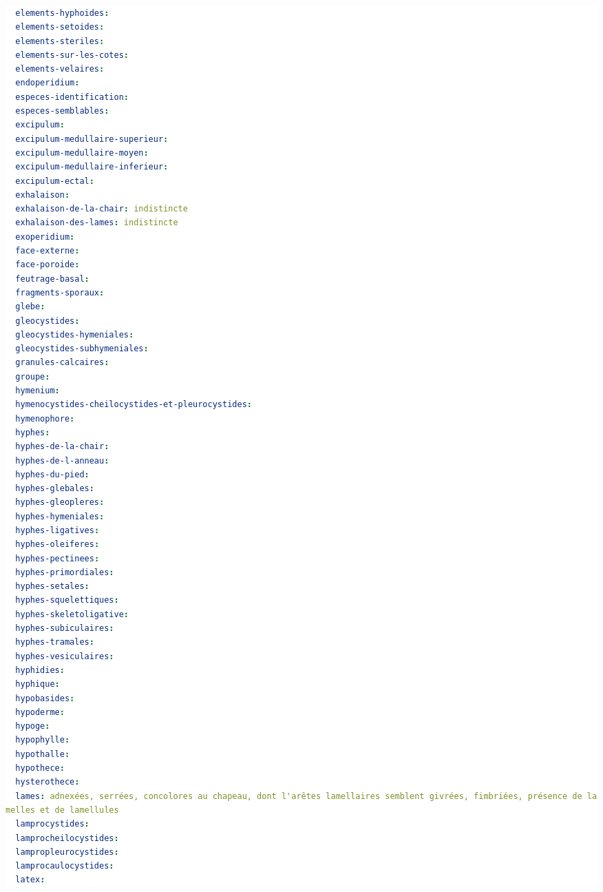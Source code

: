 ```yaml
  elements-hyphoides: 
  elements-setoides: 
  elements-steriles: 
  elements-sur-les-cotes: 
  elements-velaires: 
  endoperidium: 
  especes-identification: 
  especes-semblables: 
  excipulum: 
  excipulum-medullaire-superieur: 
  excipulum-medullaire-moyen: 
  excipulum-medullaire-inferieur: 
  excipulum-ectal: 
  exhalaison: 
  exhalaison-de-la-chair: indistincte
  exhalaison-des-lames: indistincte
  exoperidium: 
  face-externe: 
  face-poroide: 
  feutrage-basal: 
  fragments-sporaux: 
  glebe: 
  gleocystides: 
  gleocystides-hymeniales: 
  gleocystides-subhymeniales: 
  granules-calcaires: 
  groupe: 
  hymenium: 
  hymenocystides-cheilocystides-et-pleurocystides: 
  hymenophore: 
  hyphes: 
  hyphes-de-la-chair: 
  hyphes-de-l-anneau: 
  hyphes-du-pied: 
  hyphes-glebales: 
  hyphes-gleopleres: 
  hyphes-hymeniales: 
  hyphes-ligatives: 
  hyphes-oleiferes: 
  hyphes-pectinees: 
  hyphes-primordiales: 
  hyphes-setales: 
  hyphes-squelettiques: 
  hyphes-skeletoligative: 
  hyphes-subiculaires: 
  hyphes-tramales: 
  hyphes-vesiculaires: 
  hyphidies: 
  hyphique: 
  hypobasides: 
  hypoderme: 
  hypoge: 
  hypophylle: 
  hypothalle: 
  hypothece: 
  hysterothece: 
  lames: adnexées, serrées, concolores au chapeau, dont l'arêtes lamellaires semblent givrées, fimbriées, présence de lamelles et de lamellules
  lamprocystides: 
  lamprocheilocystides: 
  lampropleurocystides: 
  lamprocaulocystides: 
  latex: 
```